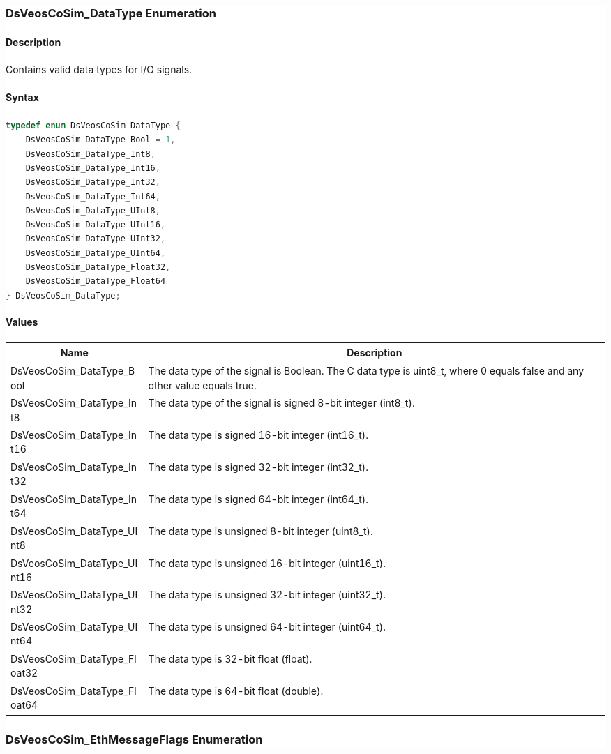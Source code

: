 <div id="DsVeosCoSim_DataType" />

### DsVeosCoSim_DataType Enumeration

#### Description

Contains valid data types for I/O signals.

#### Syntax

```c
typedef enum DsVeosCoSim_DataType {
    DsVeosCoSim_DataType_Bool = 1,
    DsVeosCoSim_DataType_Int8,
    DsVeosCoSim_DataType_Int16,
    DsVeosCoSim_DataType_Int32,
    DsVeosCoSim_DataType_Int64,
    DsVeosCoSim_DataType_UInt8,
    DsVeosCoSim_DataType_UInt16,
    DsVeosCoSim_DataType_UInt32,
    DsVeosCoSim_DataType_UInt64,
    DsVeosCoSim_DataType_Float32,
    DsVeosCoSim_DataType_Float64
} DsVeosCoSim_DataType;
```

#### Values

| Name | Description |
|---|---|
| DsVeosCoSim_DataType_Bool | The data type of the signal is Boolean. The C data type is uint8_t, where 0 equals false and any other value equals true. |
| DsVeosCoSim_DataType_Int8 | The data type of the signal is signed 8-bit integer (int8_t). |
| DsVeosCoSim_DataType_Int16 | The data type is signed 16-bit integer (int16_t). |
| DsVeosCoSim_DataType_Int32 | The data type is signed 32-bit integer (int32_t). |
| DsVeosCoSim_DataType_Int64 | The data type is signed 64-bit integer (int64_t). |
| DsVeosCoSim_DataType_UInt8 | The data type is unsigned 8-bit integer (uint8_t). |
| DsVeosCoSim_DataType_UInt16 | The data type is unsigned 16-bit integer (uint16_t). |
| DsVeosCoSim_DataType_UInt32 | The data type is unsigned 32-bit integer (uint32_t). |
| DsVeosCoSim_DataType_UInt64 | The data type is unsigned 64-bit integer (uint64_t). |
| DsVeosCoSim_DataType_Float32 | The data type is 32-bit float (float). |
| DsVeosCoSim_DataType_Float64 | The data type is 64-bit float (double). |

<div id="DsVeosCoSim_EthMessageFlags" />

### DsVeosCoSim_EthMessageFlags Enumeration
